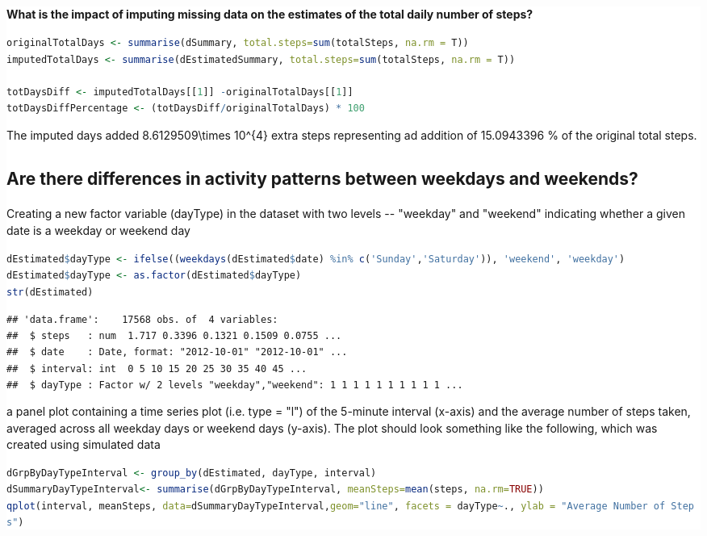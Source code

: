 **What is the impact of imputing missing data on the estimates of the total daily number of steps?**


```r
originalTotalDays <- summarise(dSummary, total.steps=sum(totalSteps, na.rm = T))
imputedTotalDays <- summarise(dEstimatedSummary, total.steps=sum(totalSteps, na.rm = T))

totDaysDiff <- imputedTotalDays[[1]] -originalTotalDays[[1]]
totDaysDiffPercentage <- (totDaysDiff/originalTotalDays) * 100
```
The imputed days added 8.6129509\times 10^{4} extra steps representing ad addition of 15.0943396 % of the original total steps.


## Are there differences in activity patterns between weekdays and weekends?
Creating a new factor variable (dayType) in the dataset with two levels -- "weekday" and "weekend" indicating whether a given date is a weekday or weekend day


```r
dEstimated$dayType <- ifelse((weekdays(dEstimated$date) %in% c('Sunday','Saturday')), 'weekend', 'weekday')
dEstimated$dayType <- as.factor(dEstimated$dayType)
str(dEstimated)
```

```
## 'data.frame':	17568 obs. of  4 variables:
##  $ steps   : num  1.717 0.3396 0.1321 0.1509 0.0755 ...
##  $ date    : Date, format: "2012-10-01" "2012-10-01" ...
##  $ interval: int  0 5 10 15 20 25 30 35 40 45 ...
##  $ dayType : Factor w/ 2 levels "weekday","weekend": 1 1 1 1 1 1 1 1 1 1 ...
```

a panel plot containing a time series plot (i.e. type = "l") of the 5-minute interval (x-axis) and the average number of steps taken, averaged across all weekday days or weekend days (y-axis). The plot should look something like the following, which was created using simulated data


```r
dGrpByDayTypeInterval <- group_by(dEstimated, dayType, interval)
dSummaryDayTypeInterval<- summarise(dGrpByDayTypeInterval, meanSteps=mean(steps, na.rm=TRUE))
qplot(interval, meanSteps, data=dSummaryDayTypeInterval,geom="line", facets = dayType~., ylab = "Average Number of Steps")
```
